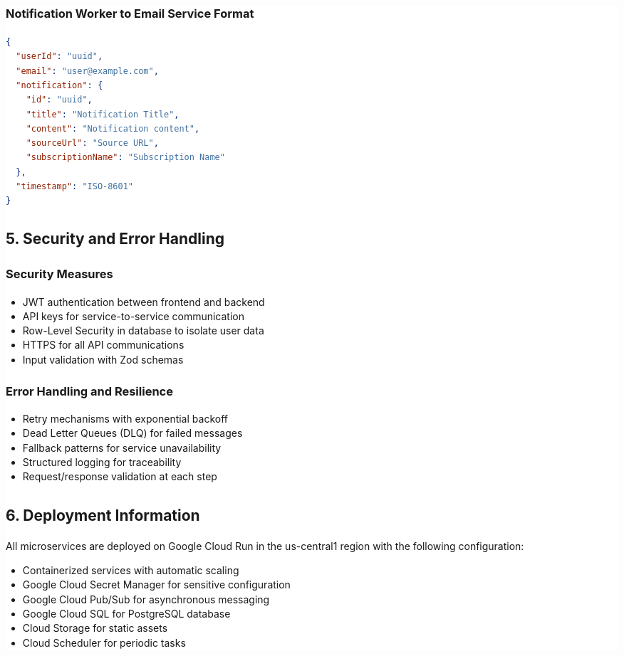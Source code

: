 ### Notification Worker to Email Service Format
```json
{
  "userId": "uuid",
  "email": "user@example.com",
  "notification": {
    "id": "uuid",
    "title": "Notification Title",
    "content": "Notification content",
    "sourceUrl": "Source URL",
    "subscriptionName": "Subscription Name"
  },
  "timestamp": "ISO-8601"
}
```

## 5. Security and Error Handling

### Security Measures
- JWT authentication between frontend and backend
- API keys for service-to-service communication
- Row-Level Security in database to isolate user data
- HTTPS for all API communications
- Input validation with Zod schemas

### Error Handling and Resilience
- Retry mechanisms with exponential backoff
- Dead Letter Queues (DLQ) for failed messages
- Fallback patterns for service unavailability
- Structured logging for traceability
- Request/response validation at each step

## 6. Deployment Information

All microservices are deployed on Google Cloud Run in the us-central1 region with the following configuration:
- Containerized services with automatic scaling
- Google Cloud Secret Manager for sensitive configuration
- Google Cloud Pub/Sub for asynchronous messaging
- Google Cloud SQL for PostgreSQL database
- Cloud Storage for static assets
- Cloud Scheduler for periodic tasks